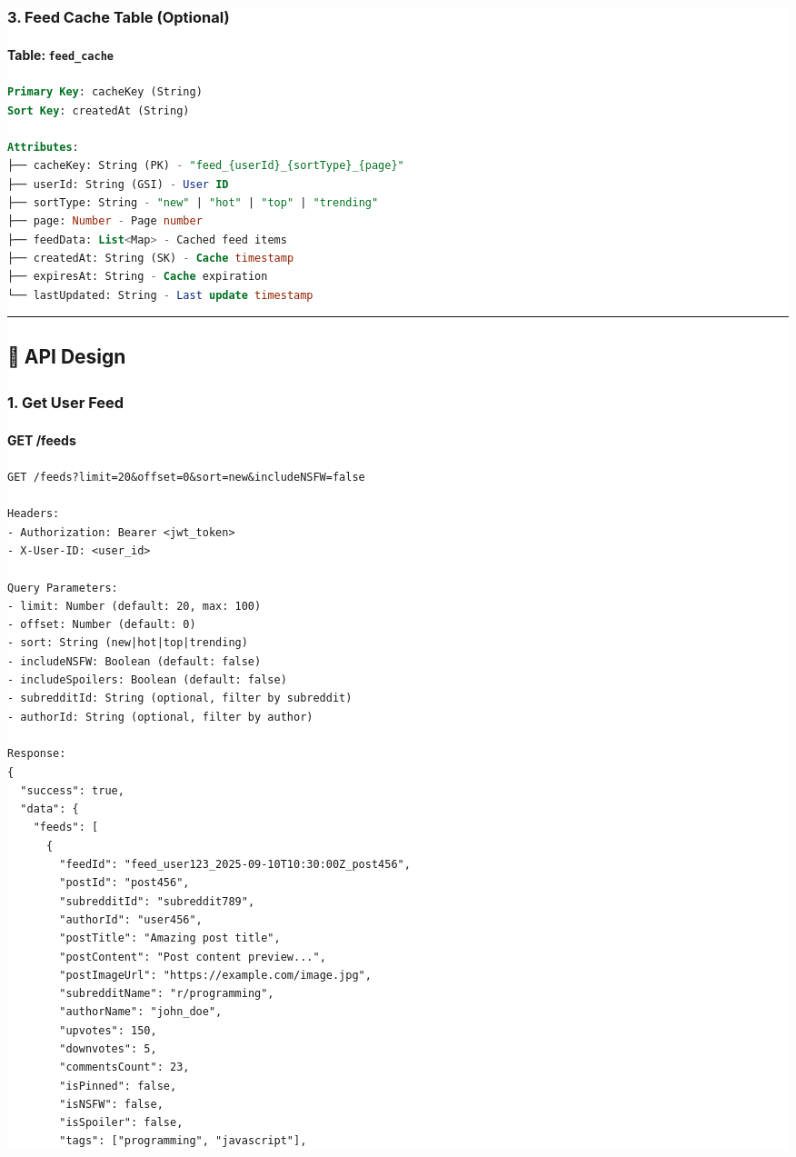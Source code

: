 ### 3. Feed Cache Table (Optional)

#### **Table: `feed_cache`**
```sql
Primary Key: cacheKey (String)
Sort Key: createdAt (String)

Attributes:
├── cacheKey: String (PK) - "feed_{userId}_{sortType}_{page}"
├── userId: String (GSI) - User ID
├── sortType: String - "new" | "hot" | "top" | "trending"
├── page: Number - Page number
├── feedData: List<Map> - Cached feed items
├── createdAt: String (SK) - Cache timestamp
├── expiresAt: String - Cache expiration
└── lastUpdated: String - Last update timestamp
```

---

## 🔌 API Design

### 1. Get User Feed

#### **GET /feeds**
```http
GET /feeds?limit=20&offset=0&sort=new&includeNSFW=false

Headers:
- Authorization: Bearer <jwt_token>
- X-User-ID: <user_id>

Query Parameters:
- limit: Number (default: 20, max: 100)
- offset: Number (default: 0)
- sort: String (new|hot|top|trending)
- includeNSFW: Boolean (default: false)
- includeSpoilers: Boolean (default: false)
- subredditId: String (optional, filter by subreddit)
- authorId: String (optional, filter by author)

Response:
{
  "success": true,
  "data": {
    "feeds": [
      {
        "feedId": "feed_user123_2025-09-10T10:30:00Z_post456",
        "postId": "post456",
        "subredditId": "subreddit789",
        "authorId": "user456",
        "postTitle": "Amazing post title",
        "postContent": "Post content preview...",
        "postImageUrl": "https://example.com/image.jpg",
        "subredditName": "r/programming",
        "authorName": "john_doe",
        "upvotes": 150,
        "downvotes": 5,
        "commentsCount": 23,
        "isPinned": false,
        "isNSFW": false,
        "isSpoiler": false,
        "tags": ["programming", "javascript"],
```